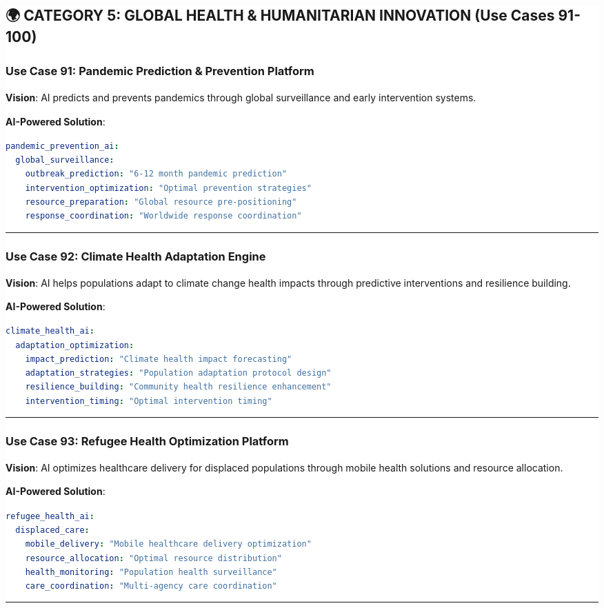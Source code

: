 
## 🌍 **CATEGORY 5: GLOBAL HEALTH & HUMANITARIAN INNOVATION (Use Cases 91-100)**

### **Use Case 91: Pandemic Prediction & Prevention Platform**

**Vision**: AI predicts and prevents pandemics through global surveillance and early intervention systems.

**AI-Powered Solution**:
```yaml
pandemic_prevention_ai:
  global_surveillance:
    outbreak_prediction: "6-12 month pandemic prediction"
    intervention_optimization: "Optimal prevention strategies"
    resource_preparation: "Global resource pre-positioning"
    response_coordination: "Worldwide response coordination"
```

---

### **Use Case 92: Climate Health Adaptation Engine**

**Vision**: AI helps populations adapt to climate change health impacts through predictive interventions and resilience building.

**AI-Powered Solution**:
```yaml
climate_health_ai:
  adaptation_optimization:
    impact_prediction: "Climate health impact forecasting"
    adaptation_strategies: "Population adaptation protocol design"
    resilience_building: "Community health resilience enhancement"
    intervention_timing: "Optimal intervention timing"
```

---

### **Use Case 93: Refugee Health Optimization Platform**

**Vision**: AI optimizes healthcare delivery for displaced populations through mobile health solutions and resource allocation.

**AI-Powered Solution**:
```yaml
refugee_health_ai:
  displaced_care:
    mobile_delivery: "Mobile healthcare delivery optimization"
    resource_allocation: "Optimal resource distribution"
    health_monitoring: "Population health surveillance"
    care_coordination: "Multi-agency care coordination"
```

---
